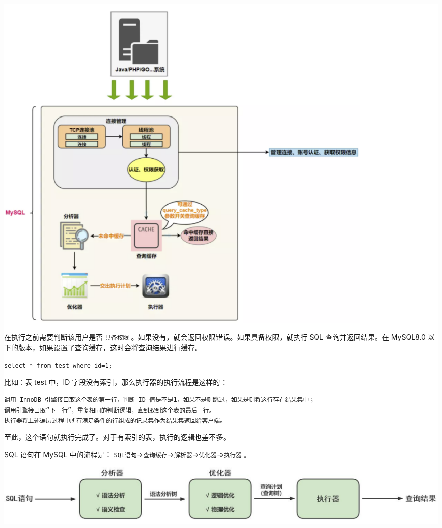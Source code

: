 ![image-20220615162613806](MySQL架构篇.assets/image-20220615162613806.png)

在执行之前需要判断该用户是否 `具备权限` 。如果没有，就会返回权限错误。如果具备权限，就执行 SQL 查询并返回结果。在 MySQL8.0 以下的版本，如果设置了查询缓存，这时会将查询结果进行缓存。

```mysql
select * from test where id=1;
```

比如：表 test 中，ID 字段没有索引，那么执行器的执行流程是这样的：

```mysql
调用 InnoDB 引擎接口取这个表的第一行，判断 ID 值是不是1，如果不是则跳过，如果是则将这行存在结果集中；
调用引擎接口取“下一行”，重复相同的判断逻辑，直到取到这个表的最后一行。
执行器将上述遍历过程中所有满足条件的行组成的记录集作为结果集返回给客户端。
```

至此，这个语句就执行完成了。对于有索引的表，执行的逻辑也差不多。

SQL 语句在 MySQL 中的流程是： `SQL语句`→`查询缓存`→`解析器`→`优化器`→`执行器` 。

![image-20220615164722975](MySQL架构篇.assets/image-20220615164722975.png)
